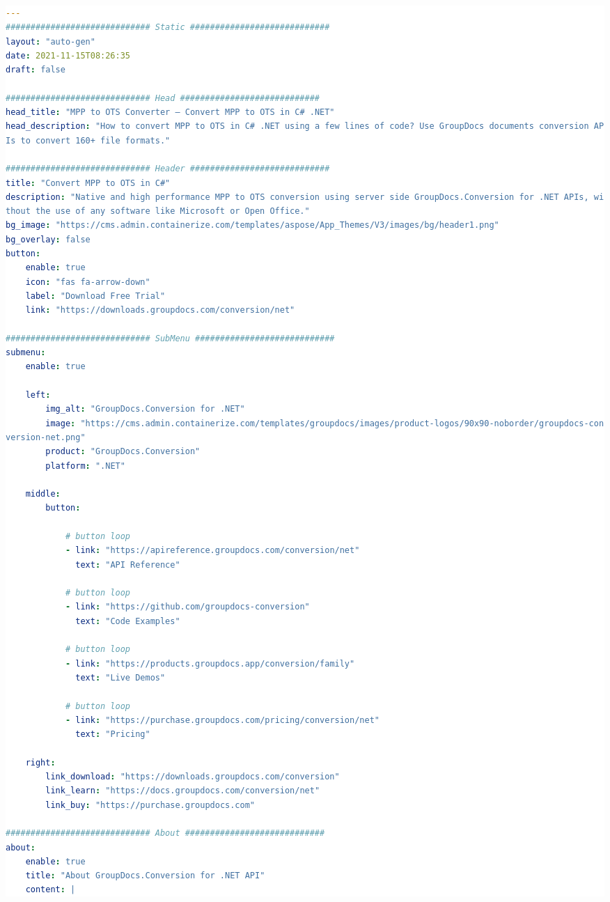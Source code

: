 ```yaml
---
############################# Static ############################
layout: "auto-gen"
date: 2021-11-15T08:26:35
draft: false

############################# Head ############################
head_title: "MPP to OTS Converter – Convert MPP to OTS in C# .NET"
head_description: "How to convert MPP to OTS in C# .NET using a few lines of code? Use GroupDocs documents conversion APIs to convert 160+ file formats."

############################# Header ############################
title: "Convert MPP to OTS in C#"
description: "Native and high performance MPP to OTS conversion using server side GroupDocs.Conversion for .NET APIs, without the use of any software like Microsoft or Open Office."
bg_image: "https://cms.admin.containerize.com/templates/aspose/App_Themes/V3/images/bg/header1.png"
bg_overlay: false
button:
    enable: true
    icon: "fas fa-arrow-down"
    label: "Download Free Trial"
    link: "https://downloads.groupdocs.com/conversion/net"

############################# SubMenu ############################
submenu:
    enable: true

    left:
        img_alt: "GroupDocs.Conversion for .NET"
        image: "https://cms.admin.containerize.com/templates/groupdocs/images/product-logos/90x90-noborder/groupdocs-conversion-net.png"
        product: "GroupDocs.Conversion"
        platform: ".NET"

    middle:
        button:

            # button loop
            - link: "https://apireference.groupdocs.com/conversion/net"
              text: "API Reference"

            # button loop
            - link: "https://github.com/groupdocs-conversion"
              text: "Code Examples"

            # button loop
            - link: "https://products.groupdocs.app/conversion/family"
              text: "Live Demos"

            # button loop
            - link: "https://purchase.groupdocs.com/pricing/conversion/net"
              text: "Pricing"

    right:
        link_download: "https://downloads.groupdocs.com/conversion"
        link_learn: "https://docs.groupdocs.com/conversion/net"
        link_buy: "https://purchase.groupdocs.com"

############################# About ############################
about:
    enable: true
    title: "About GroupDocs.Conversion for .NET API"
    content: |
```